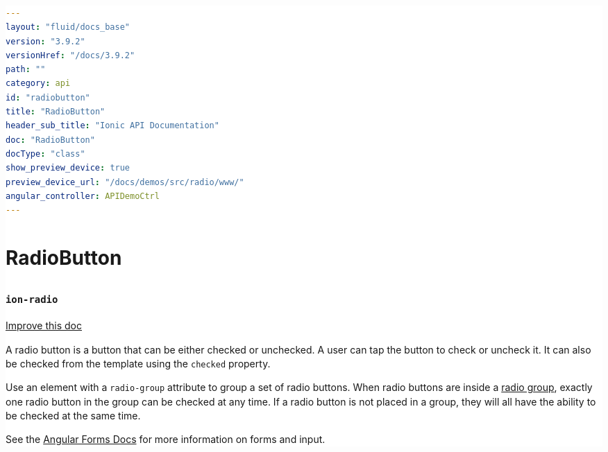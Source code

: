 ```yaml
---
layout: "fluid/docs_base"
version: "3.9.2"
versionHref: "/docs/3.9.2"
path: ""
category: api
id: "radiobutton"
title: "RadioButton"
header_sub_title: "Ionic API Documentation"
doc: "RadioButton"
docType: "class"
show_preview_device: true
preview_device_url: "/docs/demos/src/radio/www/"
angular_controller: APIDemoCtrl
---
```










<h1 class="api-title">
<a class="anchor" name="radio-button" href="#radio-button"></a>

RadioButton
<h3><code>ion-radio</code></h3>






</h1>

<a class="improve-v2-docs" href="http://github.com/ionic-team/ionic/edit/v3/src/components/radio/radio-button.ts#L7">
Improve this doc
</a>






<p>A radio button is a button that can be either checked or unchecked. A user can tap
the button to check or uncheck it. It can also be checked from the template using
the <code>checked</code> property.</p>
<p>Use an element with a <code>radio-group</code> attribute to group a set of radio buttons. When
radio buttons are inside a <a href="../RadioGroup">radio group</a>, exactly one radio button
in the group can be checked at any time. If a radio button is not placed in a group,
they will all have the ability to be checked at the same time.</p>
<p>See the <a href="https://angular.io/docs/ts/latest/guide/forms.html">Angular Forms Docs</a> for
more information on forms and input.</p>





